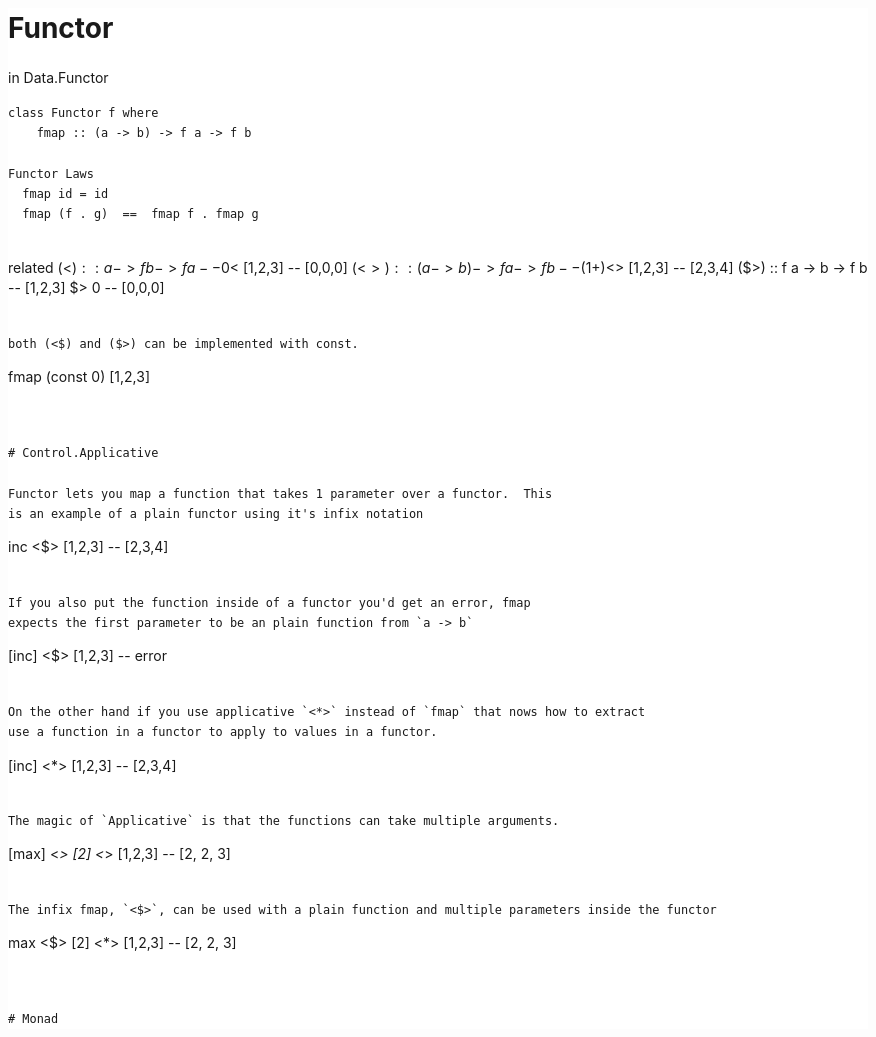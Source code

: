 

# Functor

in Data.Functor

```
class Functor f where
    fmap :: (a -> b) -> f a -> f b

Functor Laws
  fmap id = id
  fmap (f . g)  ==  fmap f . fmap g


   ```
   related
   (<$)  :: a -> f b -> f a                    -- 0 <$ [1,2,3]        -- [0,0,0]
   (<$>) :: (a -> b) -> f a -> f b             -- (1+) <$> [1,2,3]    -- [2,3,4]
   ($>)  :: f a -> b -> f b                    -- [1,2,3] $> 0        -- [0,0,0]
   ```

both (<$) and ($>) can be implemented with const.

   ```
   fmap (const 0) [1,2,3]
   ```


# Control.Applicative

Functor lets you map a function that takes 1 parameter over a functor.  This
is an example of a plain functor using it's infix notation

```
inc <$> [1,2,3]                                   -- [2,3,4]
```

If you also put the function inside of a functor you'd get an error, fmap 
expects the first parameter to be an plain function from `a -> b`

```
[inc] <$> [1,2,3]                                -- error
```

On the other hand if you use applicative `<*>` instead of `fmap` that nows how to extract
use a function in a functor to apply to values in a functor.

```
[inc] <*> [1,2,3]                                --  [2,3,4]
```

The magic of `Applicative` is that the functions can take multiple arguments.

```
[max] <*> [2] <*> [1,2,3]                        -- [2, 2, 3]
```

The infix fmap, `<$>`, can be used with a plain function and multiple parameters inside the functor

```
max <$> [2] <*> [1,2,3]                          -- [2, 2, 3]
```


# Monad

```